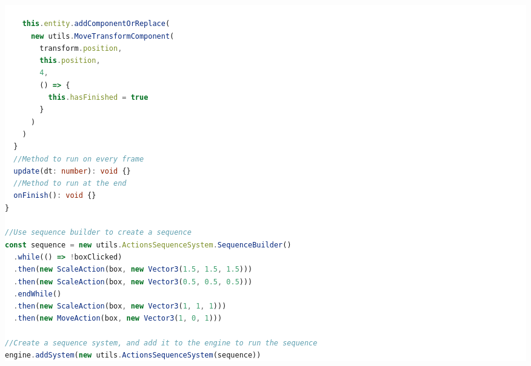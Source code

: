 ```ts

    this.entity.addComponentOrReplace(
      new utils.MoveTransformComponent(
        transform.position,
        this.position,
        4,
        () => {
          this.hasFinished = true
        }
      )
    )
  }
  //Method to run on every frame
  update(dt: number): void {}
  //Method to run at the end
  onFinish(): void {}
}

//Use sequence builder to create a sequence
const sequence = new utils.ActionsSequenceSystem.SequenceBuilder()
  .while(() => !boxClicked)
  .then(new ScaleAction(box, new Vector3(1.5, 1.5, 1.5)))
  .then(new ScaleAction(box, new Vector3(0.5, 0.5, 0.5)))
  .endWhile()
  .then(new ScaleAction(box, new Vector3(1, 1, 1)))
  .then(new MoveAction(box, new Vector3(1, 0, 1)))

//Create a sequence system, and add it to the engine to run the sequence
engine.addSystem(new utils.ActionsSequenceSystem(sequence))
```
